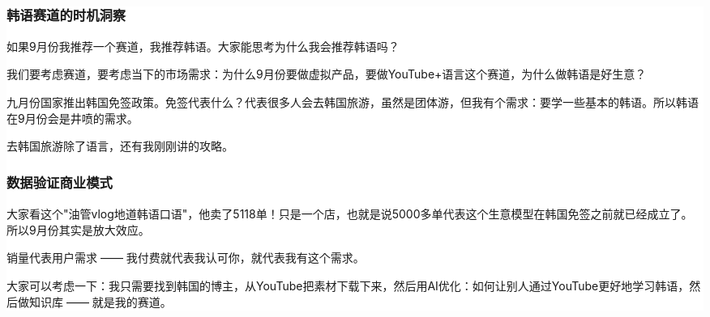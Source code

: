 ### 韩语赛道的时机洞察

如果9月份我推荐一个赛道，我推荐韩语。大家能思考为什么我会推荐韩语吗？

我们要考虑赛道，要考虑当下的市场需求：为什么9月份要做虚拟产品，要做YouTube+语言这个赛道，为什么做韩语是好生意？

九月份国家推出韩国免签政策。免签代表什么？代表很多人会去韩国旅游，虽然是团体游，但我有个需求：要学一些基本的韩语。所以韩语在9月份会是井喷的需求。

去韩国旅游除了语言，还有我刚刚讲的攻略。

### 数据验证商业模式

大家看这个"油管vlog地道韩语口语"，他卖了5118单！只是一个店，也就是说5000多单代表这个生意模型在韩国免签之前就已经成立了。所以9月份其实是放大效应。

销量代表用户需求 —— 我付费就代表我认可你，就代表我有这个需求。

大家可以考虑一下：我只需要找到韩国的博主，从YouTube把素材下载下来，然后用AI优化：如何让别人通过YouTube更好地学习韩语，然后做知识库 —— 就是我的赛道。
